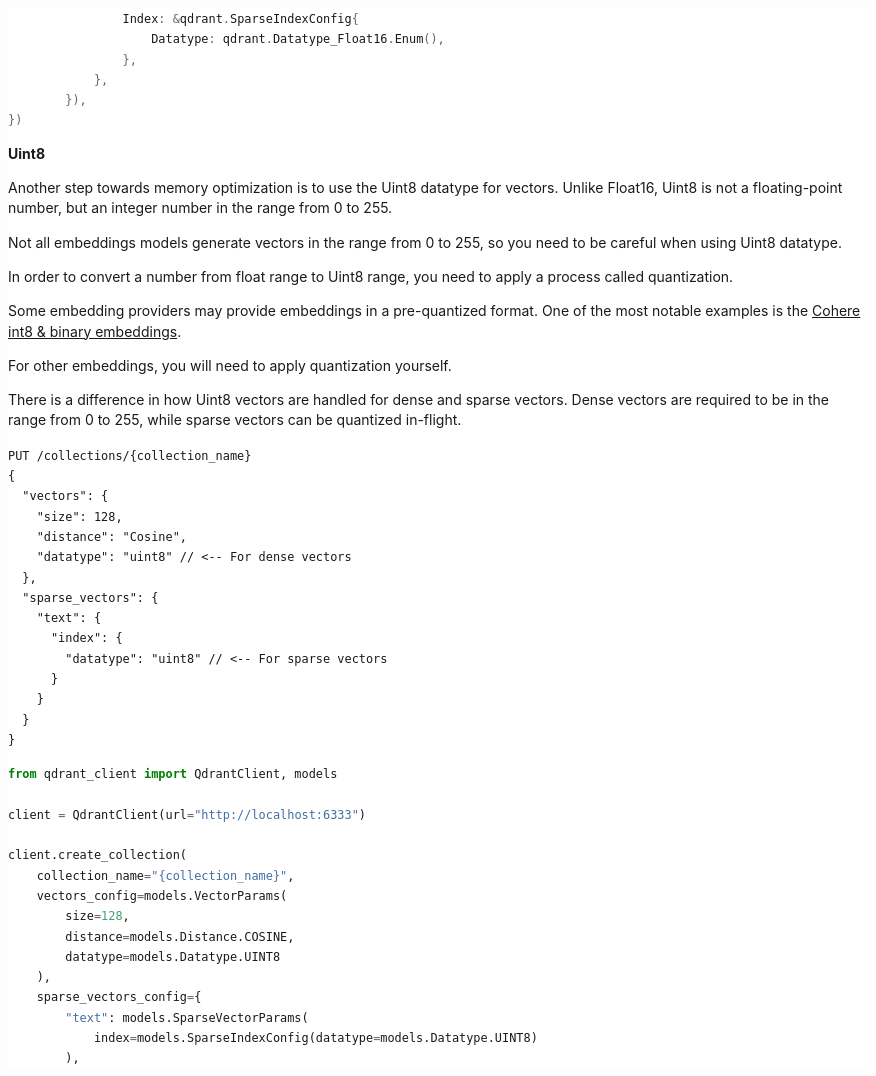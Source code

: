 ```go
				Index: &qdrant.SparseIndexConfig{
					Datatype: qdrant.Datatype_Float16.Enum(),
				},
			},
		}),
})
```

**Uint8**

Another step towards memory optimization is to use the Uint8 datatype for vectors.
Unlike Float16, Uint8 is not a floating-point number, but an integer number in the range from 0 to 255.

Not all embeddings models generate vectors in the range from 0 to 255, so you need to be careful when using Uint8 datatype.

In order to convert a number from float range to Uint8 range, you need to apply a process called quantization.

Some embedding providers may provide embeddings in a pre-quantized format.
One of the most notable examples is the [Cohere int8 & binary embeddings](https://cohere.com/blog/int8-binary-embeddings).

For other embeddings, you will need to apply quantization yourself.


<aside role="alert">
There is a difference in how Uint8 vectors are handled for dense and sparse vectors.
Dense vectors are required to be in the range from 0 to 255, while sparse vectors can be quantized in-flight.
</aside>


```http
PUT /collections/{collection_name}
{
  "vectors": {
    "size": 128,
    "distance": "Cosine",
    "datatype": "uint8" // <-- For dense vectors
  },
  "sparse_vectors": {
    "text": {
      "index": {
        "datatype": "uint8" // <-- For sparse vectors 
      }
    }
  }
}
```


```python
from qdrant_client import QdrantClient, models

client = QdrantClient(url="http://localhost:6333")

client.create_collection(
    collection_name="{collection_name}",
    vectors_config=models.VectorParams(
        size=128,
        distance=models.Distance.COSINE,
        datatype=models.Datatype.UINT8
    ),
    sparse_vectors_config={
        "text": models.SparseVectorParams(
            index=models.SparseIndexConfig(datatype=models.Datatype.UINT8)
        ),
```